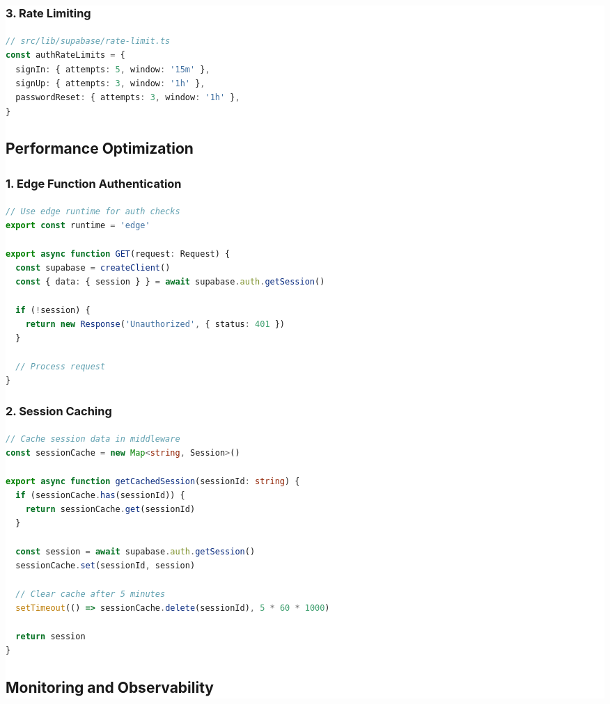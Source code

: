 ### 3. Rate Limiting
```typescript
// src/lib/supabase/rate-limit.ts
const authRateLimits = {
  signIn: { attempts: 5, window: '15m' },
  signUp: { attempts: 3, window: '1h' },
  passwordReset: { attempts: 3, window: '1h' },
}
```

## Performance Optimization

### 1. Edge Function Authentication
```typescript
// Use edge runtime for auth checks
export const runtime = 'edge'

export async function GET(request: Request) {
  const supabase = createClient()
  const { data: { session } } = await supabase.auth.getSession()
  
  if (!session) {
    return new Response('Unauthorized', { status: 401 })
  }
  
  // Process request
}
```

### 2. Session Caching
```typescript
// Cache session data in middleware
const sessionCache = new Map<string, Session>()

export async function getCachedSession(sessionId: string) {
  if (sessionCache.has(sessionId)) {
    return sessionCache.get(sessionId)
  }
  
  const session = await supabase.auth.getSession()
  sessionCache.set(sessionId, session)
  
  // Clear cache after 5 minutes
  setTimeout(() => sessionCache.delete(sessionId), 5 * 60 * 1000)
  
  return session
}
```

## Monitoring and Observability
